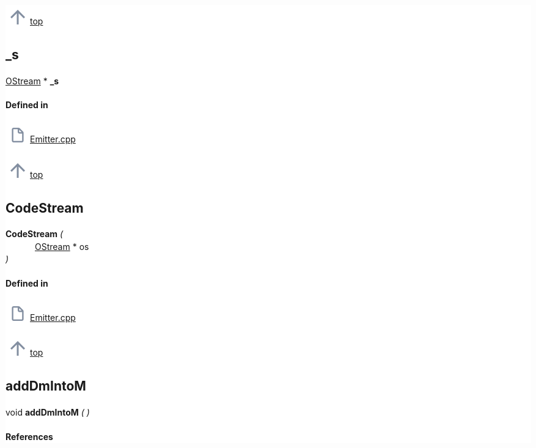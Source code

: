 <span class="icon-list-item"><a href="#codestream" class="icon-list-item"><img src="../images/jumpToTop.svg" class="icon-list-item"/><span class="icon-list-item">top</span>
</a>
</span>
<a id="_s"></a>
<h2>_s</h2>
<a href="a00915.md#ostream">OStream</a>
<span class="inline-text"> *</span>
<span class="bold-text"><b>_s</b></span>
<br/>
<a id="defined-in"></a>
<h4>Defined in</h4>
<span class="icon-list-item"><a href="https://github.com/CharlesCarley/HackComputer/blob/master/Source/VirtualMachine/Emitter.cpp#L32" class="icon-list-item"><img src="../images/file.svg" class="icon-list-item"/><span class="icon-list-item">Emitter.cpp</span>
</a>
</span>
<br/>
<br/>
<span class="icon-list-item"><a href="#codestream" class="icon-list-item"><img src="../images/jumpToTop.svg" class="icon-list-item"/><span class="icon-list-item">top</span>
</a>
</span>
<br/>
<a id="codestream"></a>
<h2>CodeStream</h2>
<span class="bold-text"><b>CodeStream</b></span>
<span class="italic-text"><i>(</i></span>
<div class="paragraph">
<span class="paragraph"><img src="../images/horSpace24px.svg"/><a href="a00915.md#ostream">OStream</a>
<span class="inline-text"> *</span>
<span class="inline-text">os</span>
</span>
</div>
<span class="italic-text"><i>)</i></span>
<a id="defined-in"></a>
<h4>Defined in</h4>
<span class="icon-list-item"><a href="https://github.com/CharlesCarley/HackComputer/blob/master/Source/VirtualMachine/Emitter.cpp#L35" class="icon-list-item"><img src="../images/file.svg" class="icon-list-item"/><span class="icon-list-item">Emitter.cpp</span>
</a>
</span>
<br/>
<br/>
<span class="icon-list-item"><a href="#codestream" class="icon-list-item"><img src="../images/jumpToTop.svg" class="icon-list-item"/><span class="icon-list-item">top</span>
</a>
</span>
<br/>
<a id="adddmintom"></a>
<h2>addDmIntoM</h2>
<span class="inline-text">void</span>
<span class="bold-text"><b>addDmIntoM</b></span>
<span class="italic-text"><i>(</i></span>
<span class="italic-text"><i>)</i></span>
<a id="references"></a>
<h4>References</h4>